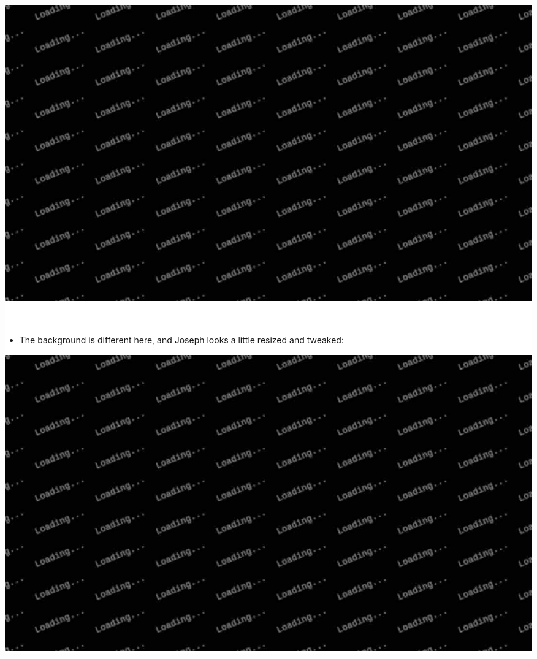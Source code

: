  <img width="100%" height="100%" class="lazyload" src="./../images/loading.jpg"
  data-src="./../images/BT19/bd-10555-1090px.jpg"
  data-srcset="./../images/BT19/bd-10555-512px.jpg 512w,
  ./../images/BT19/bd-10555-768px.jpg 768w,
  ./../images/BT19/bd-10555-1090px.jpg 1090w"
  sizes="(min-width: 1218px) 1090px,
  (min-width: 768px) 87vw,
  89vw" />
</div>

<br>

- The background is different here, and Joseph looks a little resized and tweaked:

<div id="container1" class="twentytwenty-container">
 <img width="100%" height="100%" class="lazyload" src="./../images/loading.jpg"